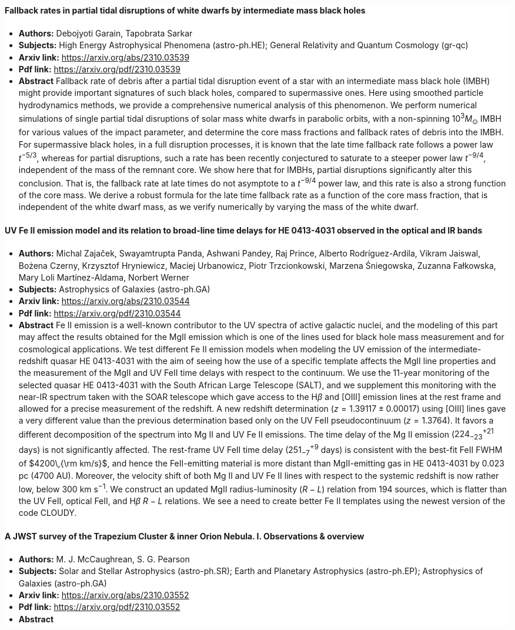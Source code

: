 #### Fallback rates in partial tidal disruptions of white dwarfs by  intermediate mass black holes
 - **Authors:** Debojyoti Garain, Tapobrata Sarkar
 - **Subjects:** High Energy Astrophysical Phenomena (astro-ph.HE); General Relativity and Quantum Cosmology (gr-qc)
 - **Arxiv link:** https://arxiv.org/abs/2310.03539
 - **Pdf link:** https://arxiv.org/pdf/2310.03539
 - **Abstract**
 Fallback rate of debris after a partial tidal disruption event of a star with an intermediate mass black hole (IMBH) might provide important signatures of such black holes, compared to supermassive ones. Here using smoothed particle hydrodynamics methods, we provide a comprehensive numerical analysis of this phenomenon. We perform numerical simulations of single partial tidal disruptions of solar mass white dwarfs in parabolic orbits, with a non-spinning $10^3M_{\odot}$ IMBH for various values of the impact parameter, and determine the core mass fractions and fallback rates of debris into the IMBH. For supermassive black holes, in a full disruption processes, it is known that the late time fallback rate follows a power law $t^{-5/3}$, whereas for partial disruptions, such a rate has been recently conjectured to saturate to a steeper power law $t^{-9/4}$, independent of the mass of the remnant core. We show here that for IMBHs, partial disruptions significantly alter this conclusion. That is, the fallback rate at late times do not asymptote to a $t^{-9/4}$ power law, and this rate is also a strong function of the core mass. We derive a robust formula for the late time fallback rate as a function of the core mass fraction, that is independent of the white dwarf mass, as we verify numerically by varying the mass of the white dwarf.
#### UV Fe II emission model and its relation to broad-line time delays for  HE 0413-4031 observed in the optical and IR bands
 - **Authors:** Michal Zajaček, Swayamtrupta Panda, Ashwani Pandey, Raj Prince, Alberto Rodríguez-Ardila, Vikram Jaiswal, Bożena Czerny, Krzysztof Hryniewicz, Maciej Urbanowicz, Piotr Trzcionkowski, Marzena Śniegowska, Zuzanna Fałkowska, Mary Loli Martínez-Aldama, Norbert Werner
 - **Subjects:** Astrophysics of Galaxies (astro-ph.GA)
 - **Arxiv link:** https://arxiv.org/abs/2310.03544
 - **Pdf link:** https://arxiv.org/pdf/2310.03544
 - **Abstract**
 Fe II emission is a well-known contributor to the UV spectra of active galactic nuclei, and the modeling of this part may affect the results obtained for the MgII emission which is one of the lines used for black hole mass measurement and for cosmological applications. We test different Fe II emission models when modeling the UV emission of the intermediate-redshift quasar HE 0413-4031 with the aim of seeing how the use of a specific template affects the MgII line properties and the measurement of the MgII and UV FeII time delays with respect to the continuum. We use the 11-year monitoring of the selected quasar HE 0413-4031 with the South African Large Telescope (SALT), and we supplement this monitoring with the near-IR spectrum taken with the SOAR telescope which gave access to the H$\beta$ and [OIII] emission lines at the rest frame and allowed for a precise measurement of the redshift. A new redshift determination ($z=1.39117 \pm 0.00017$) using [OIII] lines gave a very different value than the previous determination based only on the UV FeII pseudocontinuum ($z=1.3764$). It favors a different decomposition of the spectrum into Mg II and UV Fe II emissions. The time delay of the Mg II emission ($224^{+21}_{-23}$ days) is not significantly affected. The rest-frame UV FeII time delay ($251^{+9}_{-7}$ days) is consistent with the best-fit FeII FWHM of $4200\,{\rm km/s}$, and hence the FeII-emitting material is more distant than MgII-emitting gas in HE 0413-4031 by 0.023 pc (4700 AU). Moreover, the velocity shift of both Mg II and UV Fe II lines with respect to the systemic redshift is now rather low, below 300 km s$^{-1}$. We construct an updated MgII radius-luminosity ($R-L$) relation from 194 sources, which is flatter than the UV FeII, optical FeII, and H$\beta$ $R-L$ relations. We see a need to create better Fe II templates using the newest version of the code CLOUDY.
#### A JWST survey of the Trapezium Cluster & inner Orion Nebula. I.  Observations & overview
 - **Authors:** M. J. McCaughrean, S. G. Pearson
 - **Subjects:** Solar and Stellar Astrophysics (astro-ph.SR); Earth and Planetary Astrophysics (astro-ph.EP); Astrophysics of Galaxies (astro-ph.GA)
 - **Arxiv link:** https://arxiv.org/abs/2310.03552
 - **Pdf link:** https://arxiv.org/pdf/2310.03552
 - **Abstract**